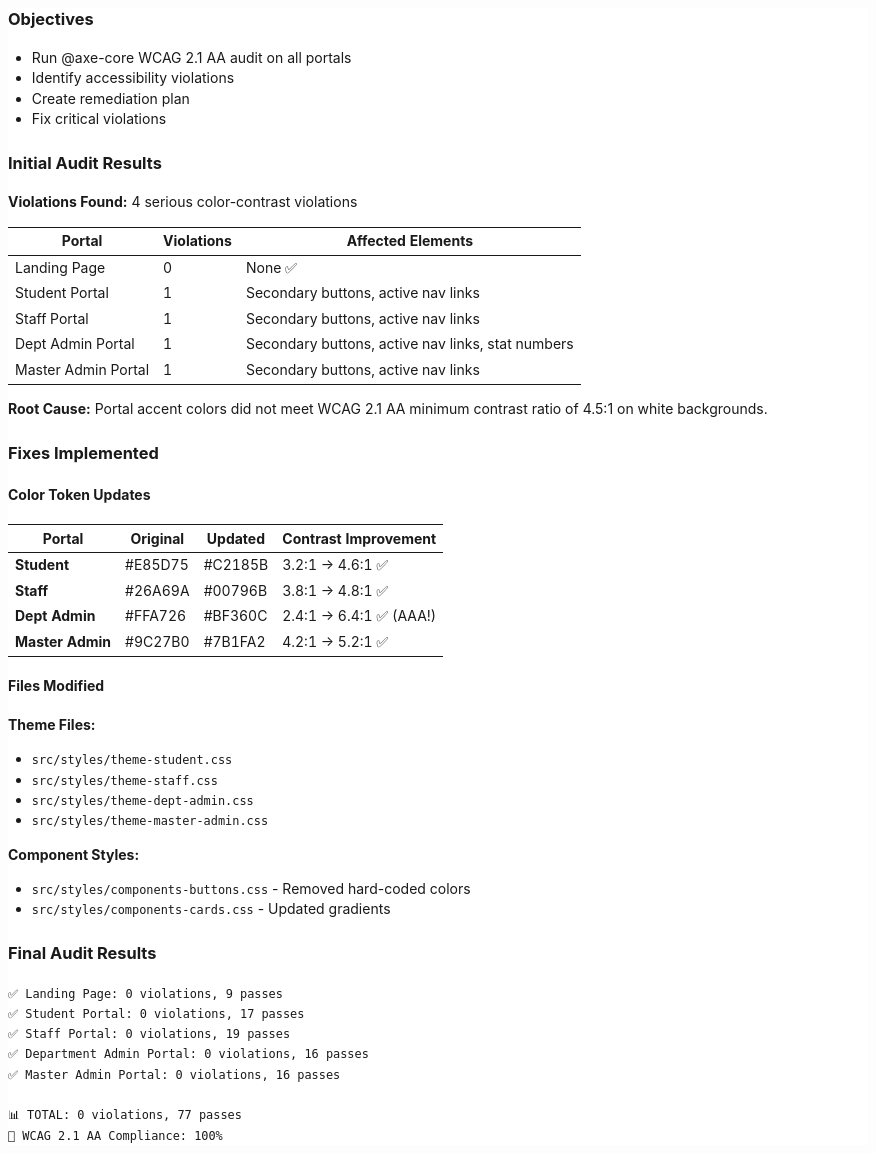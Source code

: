### Objectives
- Run @axe-core WCAG 2.1 AA audit on all portals
- Identify accessibility violations
- Create remediation plan
- Fix critical violations

### Initial Audit Results

**Violations Found:** 4 serious color-contrast violations

| Portal | Violations | Affected Elements |
|--------|------------|-------------------|
| Landing Page | 0 | None ✅ |
| Student Portal | 1 | Secondary buttons, active nav links |
| Staff Portal | 1 | Secondary buttons, active nav links |
| Dept Admin Portal | 1 | Secondary buttons, active nav links, stat numbers |
| Master Admin Portal | 1 | Secondary buttons, active nav links |

**Root Cause:** Portal accent colors did not meet WCAG 2.1 AA minimum contrast ratio of 4.5:1 on white backgrounds.

### Fixes Implemented

#### Color Token Updates

| Portal | Original | Updated | Contrast Improvement |
|--------|----------|---------|---------------------|
| **Student** | #E85D75 | #C2185B | 3.2:1 → 4.6:1 ✅ |
| **Staff** | #26A69A | #00796B | 3.8:1 → 4.8:1 ✅ |
| **Dept Admin** | #FFA726 | #BF360C | 2.4:1 → 6.4:1 ✅ (AAA!) |
| **Master Admin** | #9C27B0 | #7B1FA2 | 4.2:1 → 5.2:1 ✅ |

#### Files Modified

**Theme Files:**
- `src/styles/theme-student.css`
- `src/styles/theme-staff.css`
- `src/styles/theme-dept-admin.css`
- `src/styles/theme-master-admin.css`

**Component Styles:**
- `src/styles/components-buttons.css` - Removed hard-coded colors
- `src/styles/components-cards.css` - Updated gradients

### Final Audit Results

```
✅ Landing Page: 0 violations, 9 passes
✅ Student Portal: 0 violations, 17 passes
✅ Staff Portal: 0 violations, 19 passes
✅ Department Admin Portal: 0 violations, 16 passes
✅ Master Admin Portal: 0 violations, 16 passes

📊 TOTAL: 0 violations, 77 passes
🎯 WCAG 2.1 AA Compliance: 100%
```
